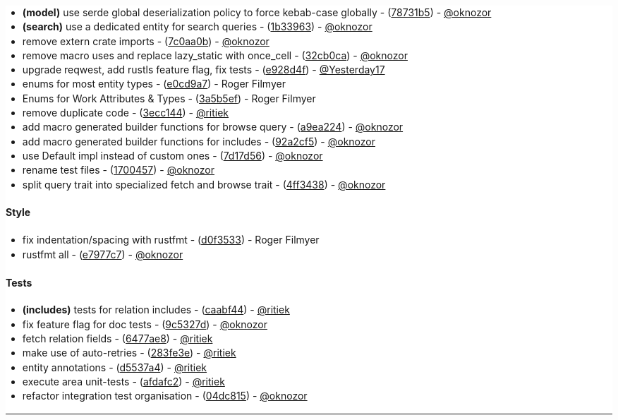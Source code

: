 - **(model)** use serde global deserialization policy to force kebab-case globally - ([78731b5](https://github.com/oknozor/musicbrainz_rs/commit/78731b5495dc944a40d61bd016047715224674e2)) - [@oknozor](https://github.com/oknozor)
- **(search)** use a dedicated entity for search queries - ([1b33963](https://github.com/oknozor/musicbrainz_rs/commit/1b339636681bef18447a6c4d877a2ff119dc55c4)) - [@oknozor](https://github.com/oknozor)
- remove extern crate imports - ([7c0aa0b](https://github.com/oknozor/musicbrainz_rs/commit/7c0aa0b57540811ce9c30f8645f8bffb607d152f)) - [@oknozor](https://github.com/oknozor)
- remove macro uses and replace lazy_static with once_cell - ([32cb0ca](https://github.com/oknozor/musicbrainz_rs/commit/32cb0caed97920261c3bc963be8fd0299f885573)) - [@oknozor](https://github.com/oknozor)
- upgrade reqwest, add rustls feature flag, fix tests - ([e928d4f](https://github.com/oknozor/musicbrainz_rs/commit/e928d4f8c3d89cfe72628797d32b974d632b76d3)) - [@Yesterday17](https://github.com/Yesterday17)
- enums for most entity types - ([e0cd9a7](https://github.com/oknozor/musicbrainz_rs/commit/e0cd9a7cd7a4457c36072cfe52fa0afaf31f4e1f)) - Roger Filmyer
- Enums for Work Attributes & Types - ([3a5b5ef](https://github.com/oknozor/musicbrainz_rs/commit/3a5b5efd3d94a3c70d656938362891839629097a)) - Roger Filmyer
- remove duplicate code - ([3ecc144](https://github.com/oknozor/musicbrainz_rs/commit/3ecc1441277f5d210390e828dba8031aafdf660f)) - [@ritiek](https://github.com/ritiek)
- add macro generated builder functions for browse query - ([a9ea224](https://github.com/oknozor/musicbrainz_rs/commit/a9ea224335fe5f493c369230d5021a7e01bcba82)) - [@oknozor](https://github.com/oknozor)
- add macro generated builder functions for includes - ([92a2cf5](https://github.com/oknozor/musicbrainz_rs/commit/92a2cf5dc4dd7913b8c50bda93bce73a99656a41)) - [@oknozor](https://github.com/oknozor)
- use Default impl instead of custom ones - ([7d17d56](https://github.com/oknozor/musicbrainz_rs/commit/7d17d5671eca7695263666441c71638414210f36)) - [@oknozor](https://github.com/oknozor)
- rename test files - ([1700457](https://github.com/oknozor/musicbrainz_rs/commit/1700457c1b57d2c6096b227ece0b963cea7a383b)) - [@oknozor](https://github.com/oknozor)
- split query trait into specialized fetch and browse trait - ([4ff3438](https://github.com/oknozor/musicbrainz_rs/commit/4ff3438d34781d749322dd932170f0c92b4254b7)) - [@oknozor](https://github.com/oknozor)
#### Style
- fix indentation/spacing with rustfmt - ([d0f3533](https://github.com/oknozor/musicbrainz_rs/commit/d0f3533a88769b0aacb9a5e155ae4c0f1cdf038e)) - Roger Filmyer
- rustfmt all - ([e7977c7](https://github.com/oknozor/musicbrainz_rs/commit/e7977c783769fefb2255d655691907f152e87863)) - [@oknozor](https://github.com/oknozor)
#### Tests
- **(includes)** tests for relation includes - ([caabf44](https://github.com/oknozor/musicbrainz_rs/commit/caabf44d24eb11033cb0378ae20cb221244e6214)) - [@ritiek](https://github.com/ritiek)
- fix feature flag for doc tests - ([9c5327d](https://github.com/oknozor/musicbrainz_rs/commit/9c5327d449eb77432ca1f538629ec43372f02724)) - [@oknozor](https://github.com/oknozor)
- fetch relation fields - ([6477ae8](https://github.com/oknozor/musicbrainz_rs/commit/6477ae8a4cec710a4f85b2fa1c1030dad8a98c82)) - [@ritiek](https://github.com/ritiek)
- make use of auto-retries - ([283fe3e](https://github.com/oknozor/musicbrainz_rs/commit/283fe3e1ec53c7ab3d4ef59288a0c1477d4cffe0)) - [@ritiek](https://github.com/ritiek)
- entity annotations - ([d5537a4](https://github.com/oknozor/musicbrainz_rs/commit/d5537a469852f862d52b779b9340bd43dfa57093)) - [@ritiek](https://github.com/ritiek)
- execute area unit-tests - ([afdafc2](https://github.com/oknozor/musicbrainz_rs/commit/afdafc260ce1456e4e3085257bc632fce1b212a6)) - [@ritiek](https://github.com/ritiek)
- refactor integration test organisation - ([04dc815](https://github.com/oknozor/musicbrainz_rs/commit/04dc815d7c39836089916566cf7ff9e9f99a5c57)) - [@oknozor](https://github.com/oknozor)
- - -
